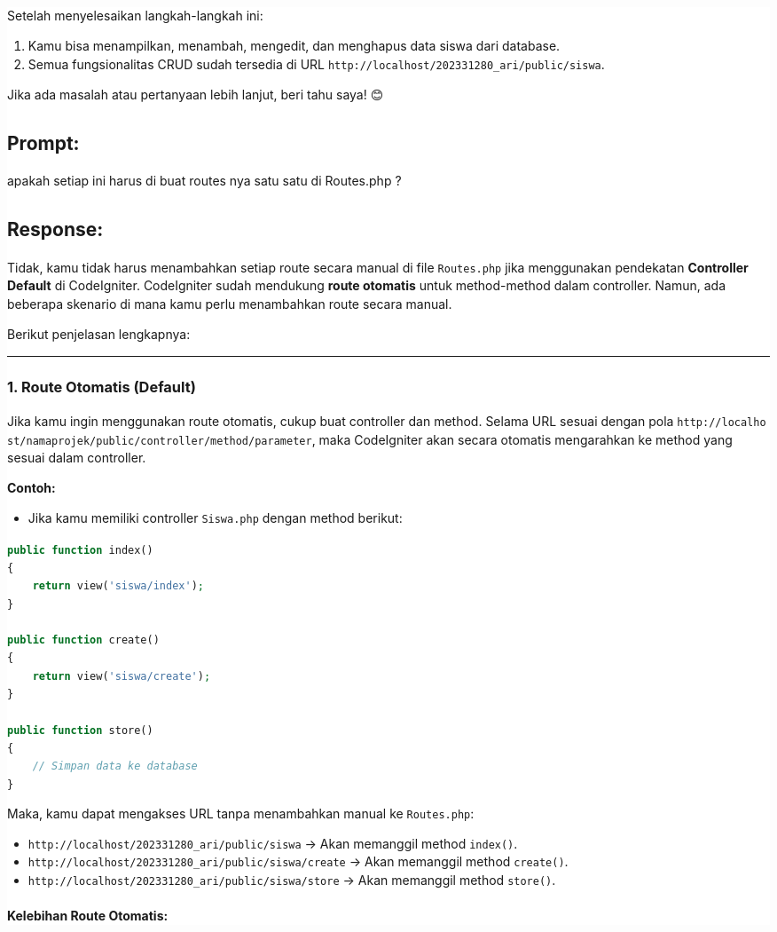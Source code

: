 Setelah menyelesaikan langkah-langkah ini:

1.  Kamu bisa menampilkan, menambah, mengedit, dan menghapus data siswa dari database.
2.  Semua fungsionalitas CRUD sudah tersedia di URL `http://localhost/202331280_ari/public/siswa`.

Jika ada masalah atau pertanyaan lebih lanjut, beri tahu saya! 😊

## Prompt:
apakah setiap ini harus di buat routes nya satu satu di Routes.php ?

## Response:
Tidak, kamu tidak harus menambahkan setiap route secara manual di file `Routes.php` jika menggunakan pendekatan **Controller Default** di CodeIgniter. CodeIgniter sudah mendukung **route otomatis** untuk method-method dalam controller. Namun, ada beberapa skenario di mana kamu perlu menambahkan route secara manual.

Berikut penjelasan lengkapnya:

* * *

### **1\. Route Otomatis (Default)**

Jika kamu ingin menggunakan route otomatis, cukup buat controller dan method. Selama URL sesuai dengan pola `http://localhost/namaprojek/public/controller/method/parameter`, maka CodeIgniter akan secara otomatis mengarahkan ke method yang sesuai dalam controller.

**Contoh:**

*   Jika kamu memiliki controller `Siswa.php` dengan method berikut:

```php
public function index()
{
    return view('siswa/index');
}

public function create()
{
    return view('siswa/create');
}

public function store()
{
    // Simpan data ke database
}
```

Maka, kamu dapat mengakses URL tanpa menambahkan manual ke `Routes.php`:

*   `http://localhost/202331280_ari/public/siswa` → Akan memanggil method `index()`.
*   `http://localhost/202331280_ari/public/siswa/create` → Akan memanggil method `create()`.
*   `http://localhost/202331280_ari/public/siswa/store` → Akan memanggil method `store()`.

#### **Kelebihan Route Otomatis:**
